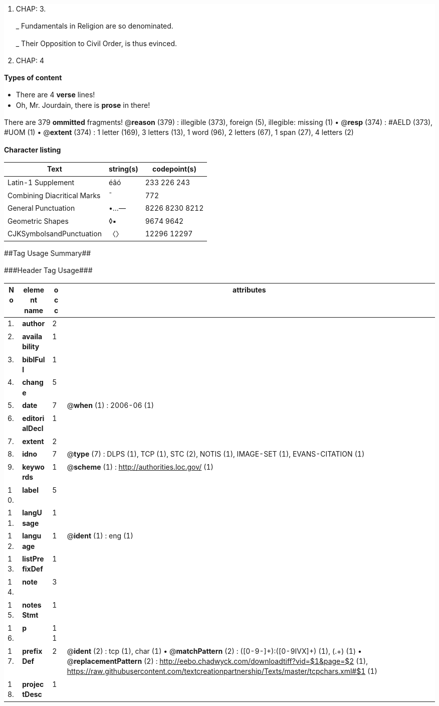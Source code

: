 1. CHAP: 3.

    _ Fundamentals in Religion are so denominated.

    _ Their Opposition to Civil Order, is thus evinced.

1. CHAP: 4

**Types of content**

  * There are 4 **verse** lines!
  * Oh, Mr. Jourdain, there is **prose** in there!

There are 379 **ommitted** fragments! 
 @__reason__ (379) : illegible (373), foreign (5), illegible: missing (1)  •  @__resp__ (374) : #AELD (373), #UOM (1)  •  @__extent__ (374) : 1 letter (169), 3 letters (13), 1 word (96), 2 letters (67), 1 span (27), 4 letters (2)

**Character listing**


|Text|string(s)|codepoint(s)|
|---|---|---|
|Latin-1 Supplement|éâó|233 226 243|
|Combining             Diacritical Marks|̄|772|
|General Punctuation|•…—|8226 8230 8212|
|Geometric Shapes|◊▪|9674 9642|
|CJKSymbolsandPunctuation|〈〉|12296 12297|

##Tag Usage Summary##

###Header Tag Usage###

|No|element name|occ|attributes|
|---|---|---|---|
|1.|__author__|2||
|2.|__availability__|1||
|3.|__biblFull__|1||
|4.|__change__|5||
|5.|__date__|7| @__when__ (1) : 2006-06 (1)|
|6.|__editorialDecl__|1||
|7.|__extent__|2||
|8.|__idno__|7| @__type__ (7) : DLPS (1), TCP (1), STC (2), NOTIS (1), IMAGE-SET (1), EVANS-CITATION (1)|
|9.|__keywords__|1| @__scheme__ (1) : http://authorities.loc.gov/ (1)|
|10.|__label__|5||
|11.|__langUsage__|1||
|12.|__language__|1| @__ident__ (1) : eng (1)|
|13.|__listPrefixDef__|1||
|14.|__note__|3||
|15.|__notesStmt__|1||
|16.|__p__|11||
|17.|__prefixDef__|2| @__ident__ (2) : tcp (1), char (1)  •  @__matchPattern__ (2) : ([0-9\-]+):([0-9IVX]+) (1), (.+) (1)  •  @__replacementPattern__ (2) : http://eebo.chadwyck.com/downloadtiff?vid=$1&page=$2 (1), https://raw.githubusercontent.com/textcreationpartnership/Texts/master/tcpchars.xml#$1 (1)|
|18.|__projectDesc__|1||